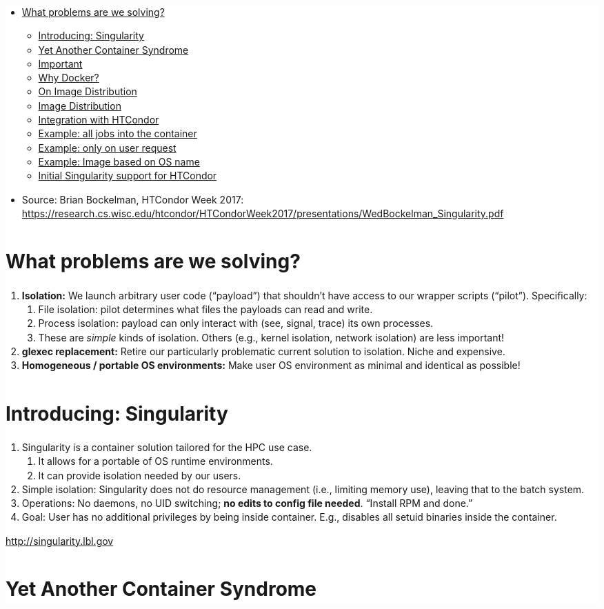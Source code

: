 - [What problems are we solving?](#org100f2d8)
    - [Introducing: Singularity](#org04874d0)
    - [Yet Another Container Syndrome](#orgff81253)
    - [Important](#org2b9f537)
    - [Why Docker?](#org68bdcae)
    - [On Image Distribution](#org56e534b)
    - [Image Distribution](#orge75d30c)
    - [Integration with HTCondor](#org08ad94d)
    - [Example: all jobs into the container](#org3b0a347)
    - [Example: only on user request](#org55062a2)
    - [Example: Image based on OS name](#org7316ca9)
    - [Initial Singularity support for HTCondor](#orgac3d821)

-   Source: Brian Bockelman, HTCondor Week 2017: <https://research.cs.wisc.edu/htcondor/HTCondorWeek2017/presentations/WedBockelman_Singularity.pdf>


<a id="org100f2d8"></a>

# What problems are we solving?

1.  **Isolation:** We launch arbitrary user code (“payload”) that shouldn’t have access to our wrapper scripts (“pilot”). Specifically:
    1.  File isolation: pilot determines what files the payloads can read and write.
    2.  Process isolation: payload can only interact with (see, signal, trace) its own processes.
    3.  These are *simple* kinds of isolation. Others (e.g., kernel isolation, network isolation) are less important!
2.  **glexec replacement:** Retire our particularly problematic current solution to isolation. Niche and expensive.
3.  **Homogeneous / portable OS environments:** Make user OS environment as minimal and identical as possible!


<a id="org04874d0"></a>

# Introducing: Singularity

1.  Singularity is a container solution tailored for the HPC use case.
    1.  It allows for a portable of OS runtime environments.
    2.  It can provide isolation needed by our users.
2.  Simple isolation: Singularity does not do resource management (i.e., limiting memory use), leaving that to the batch system.
3.  Operations: No daemons, no UID switching; **no edits to config file needed**. “Install RPM and done.”
4.  Goal: User has no additional privileges by being inside container. E.g., disables all setuid binaries inside the container.

<http://singularity.lbl.gov>


<a id="orgff81253"></a>

# Yet Another Container Syndrome
